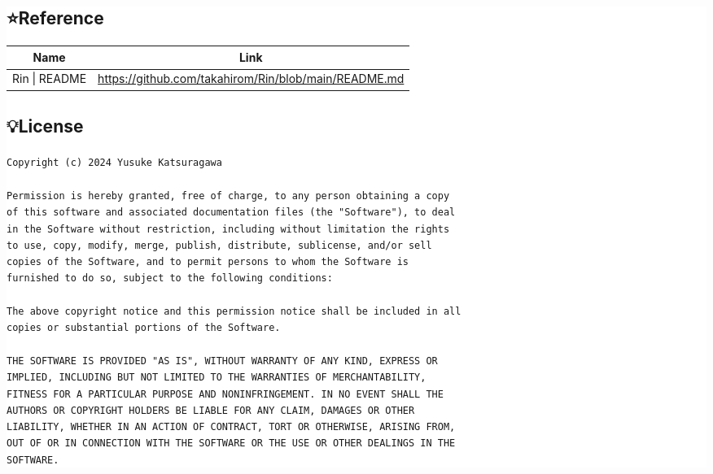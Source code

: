 ## ⭐Reference

| Name          | Link                              |
|---------------|-----------------------------------|
| Rin \| README | https://github.com/takahirom/Rin/blob/main/README.md |

## 💡License

```
Copyright (c) 2024 Yusuke Katsuragawa

Permission is hereby granted, free of charge, to any person obtaining a copy
of this software and associated documentation files (the "Software"), to deal
in the Software without restriction, including without limitation the rights
to use, copy, modify, merge, publish, distribute, sublicense, and/or sell
copies of the Software, and to permit persons to whom the Software is
furnished to do so, subject to the following conditions:

The above copyright notice and this permission notice shall be included in all
copies or substantial portions of the Software.

THE SOFTWARE IS PROVIDED "AS IS", WITHOUT WARRANTY OF ANY KIND, EXPRESS OR
IMPLIED, INCLUDING BUT NOT LIMITED TO THE WARRANTIES OF MERCHANTABILITY,
FITNESS FOR A PARTICULAR PURPOSE AND NONINFRINGEMENT. IN NO EVENT SHALL THE
AUTHORS OR COPYRIGHT HOLDERS BE LIABLE FOR ANY CLAIM, DAMAGES OR OTHER
LIABILITY, WHETHER IN AN ACTION OF CONTRACT, TORT OR OTHERWISE, ARISING FROM,
OUT OF OR IN CONNECTION WITH THE SOFTWARE OR THE USE OR OTHER DEALINGS IN THE
SOFTWARE.
```
